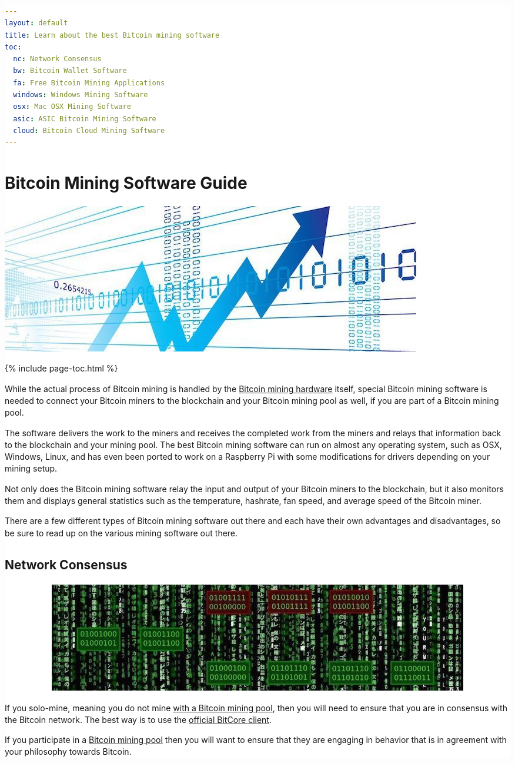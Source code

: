 ```yaml
---
layout: default
title: Learn about the best Bitcoin mining software
toc:
  nc: Network Consensus
  bw: Bitcoin Wallet Software
  fa: Free Bitcoin Mining Applications
  windows: Windows Mining Software
  osx: Mac OSX Mining Software
  asic: ASIC Bitcoin Mining Software
  cloud: Bitcoin Cloud Mining Software
---
```


<h1>Bitcoin Mining Software Guide</h1>
<img src="/images/bitcoin-chart-going-up-arrow.jpg" alt="bitcoin chart going up arrow" width="700" height="247"/>

{% include page-toc.html %}

<p>While the actual process of Bitcoin mining is handled by the <a href="/bitcoin-mining-hardware/">Bitcoin mining hardware</a> itself, special Bitcoin mining software is needed to connect your Bitcoin miners to the blockchain and your Bitcoin mining pool as well, if you are part of a Bitcoin mining pool.
<p>The software delivers the work to the miners and receives the completed work from the miners and relays that information back to the blockchain and your mining pool. The best Bitcoin mining software can run on almost any operating system, such as OSX, Windows, Linux, and has even been ported to work on a Raspberry Pi with some modifications for drivers depending on your mining setup.
<p>Not only does the Bitcoin mining software relay the input and output of your Bitcoin miners to the blockchain, but it also monitors them and displays general statistics such as the temperature, hashrate, fan speed, and average speed of the Bitcoin miner.
<p>There are a few different types of Bitcoin mining software out there and each have their own advantages and disadvantages, so be sure to read up on the various mining software out there.
<h2 id="nc">Network Consensus</h2>
<center><img src="/images/bitcoin-network-consensus.jpg" alt="bitcoin network consensus"></center>
<p>If you solo-mine, meaning you do not mine <a href="/bitcoin-mining-pools/">with a Bitcoin mining pool</a>, then you will need to ensure that you are in consensus with the Bitcoin network. The best way is to use the <a href="http://bitcoin.org/en/download">official BitCore client</a>.
<p>If you participate in a <a href="/bitcoin-mining-pools/">Bitcoin mining pool</a> then you will want to ensure that they are engaging in behavior that is in agreement with your philosophy towards Bitcoin.